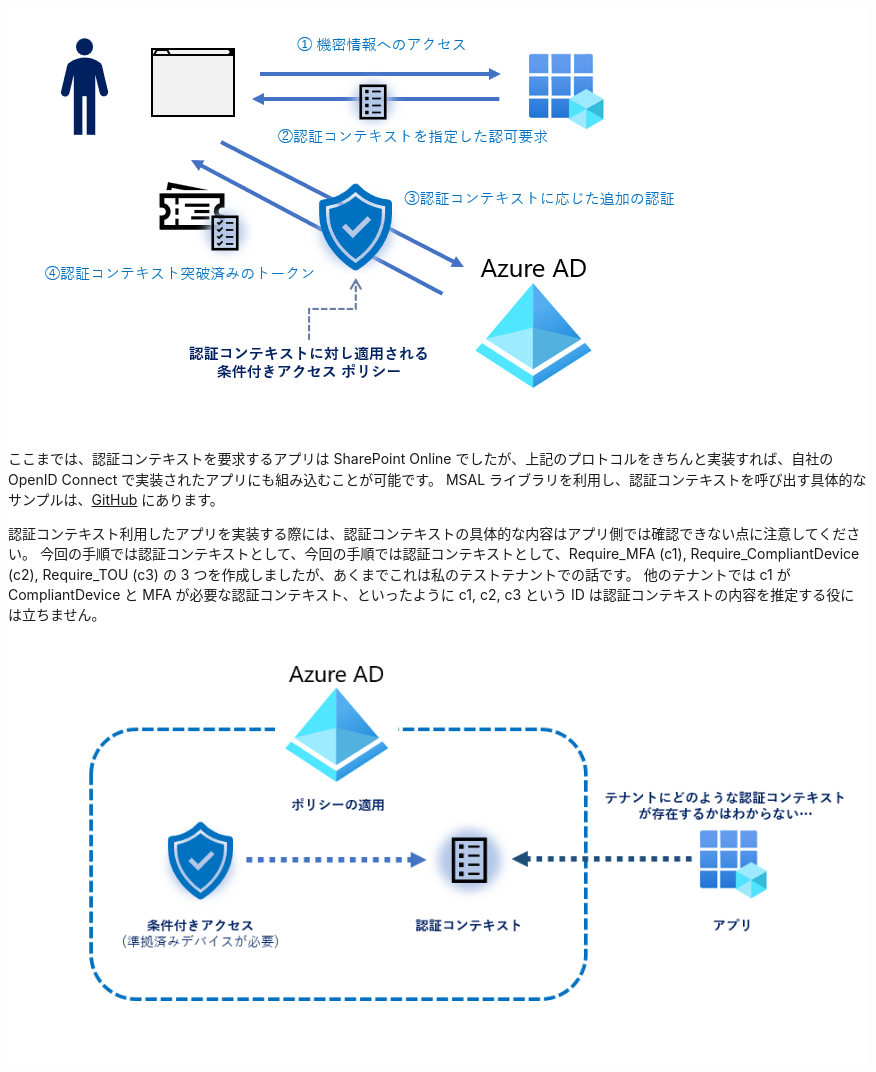 ![](./introducing-authentication-context/authentication-context-flow.png)

ここまでは、認証コンテキストを要求するアプリは SharePoint Online でしたが、上記のプロトコルをきちんと実装すれば、自社の OpenID Connect で実装されたアプリにも組み込むことが可能です。
MSAL ライブラリを利用し、認証コンテキストを呼び出す具体的なサンプルは、[GitHub](https://github.com/Azure-Samples/ms-identity-ca-auth-context) にあります。

認証コンテキスト利用したアプリを実装する際には、認証コンテキストの具体的な内容はアプリ側では確認できない点に注意してください。
今回の手順では認証コンテキストとして、今回の手順では認証コンテキストとして、Require_MFA (c1), Require_CompliantDevice (c2), Require_TOU (c3) の 3 つを作成しましたが、あくまでこれは私のテストテナントでの話です。
他のテナントでは c1 が CompliantDevice と MFA が必要な認証コンテキスト、といったように c1, c2, c3 という ID は認証コンテキストの内容を推定する役には立ちません。

![認証コンテキストの内容はアプリからはわからない](./introducing-authentication-context/authentication-context-with-custom-apps.png)
